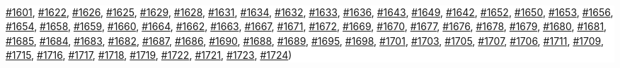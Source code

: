   [#1601](https://github.com/oasisprotocol/wallet/issues/1601),
  [#1622](https://github.com/oasisprotocol/wallet/issues/1622),
  [#1626](https://github.com/oasisprotocol/wallet/issues/1626),
  [#1625](https://github.com/oasisprotocol/wallet/issues/1625),
  [#1629](https://github.com/oasisprotocol/wallet/issues/1629),
  [#1628](https://github.com/oasisprotocol/wallet/issues/1628),
  [#1631](https://github.com/oasisprotocol/wallet/issues/1631),
  [#1634](https://github.com/oasisprotocol/wallet/issues/1634),
  [#1632](https://github.com/oasisprotocol/wallet/issues/1632),
  [#1633](https://github.com/oasisprotocol/wallet/issues/1633),
  [#1636](https://github.com/oasisprotocol/wallet/issues/1636),
  [#1643](https://github.com/oasisprotocol/wallet/issues/1643),
  [#1649](https://github.com/oasisprotocol/wallet/issues/1649),
  [#1642](https://github.com/oasisprotocol/wallet/issues/1642),
  [#1652](https://github.com/oasisprotocol/wallet/issues/1652),
  [#1650](https://github.com/oasisprotocol/wallet/issues/1650),
  [#1653](https://github.com/oasisprotocol/wallet/issues/1653),
  [#1656](https://github.com/oasisprotocol/wallet/issues/1656),
  [#1654](https://github.com/oasisprotocol/wallet/issues/1654),
  [#1658](https://github.com/oasisprotocol/wallet/issues/1658),
  [#1659](https://github.com/oasisprotocol/wallet/issues/1659),
  [#1660](https://github.com/oasisprotocol/wallet/issues/1660),
  [#1664](https://github.com/oasisprotocol/wallet/issues/1664),
  [#1662](https://github.com/oasisprotocol/wallet/issues/1662),
  [#1663](https://github.com/oasisprotocol/wallet/issues/1663),
  [#1667](https://github.com/oasisprotocol/wallet/issues/1667),
  [#1671](https://github.com/oasisprotocol/wallet/issues/1671),
  [#1672](https://github.com/oasisprotocol/wallet/issues/1672),
  [#1669](https://github.com/oasisprotocol/wallet/issues/1669),
  [#1670](https://github.com/oasisprotocol/wallet/issues/1670),
  [#1677](https://github.com/oasisprotocol/wallet/issues/1677),
  [#1676](https://github.com/oasisprotocol/wallet/issues/1676),
  [#1678](https://github.com/oasisprotocol/wallet/issues/1678),
  [#1679](https://github.com/oasisprotocol/wallet/issues/1679),
  [#1680](https://github.com/oasisprotocol/wallet/issues/1680),
  [#1681](https://github.com/oasisprotocol/wallet/issues/1681),
  [#1685](https://github.com/oasisprotocol/wallet/issues/1685),
  [#1684](https://github.com/oasisprotocol/wallet/issues/1684),
  [#1683](https://github.com/oasisprotocol/wallet/issues/1683),
  [#1682](https://github.com/oasisprotocol/wallet/issues/1682),
  [#1687](https://github.com/oasisprotocol/wallet/issues/1687),
  [#1686](https://github.com/oasisprotocol/wallet/issues/1686),
  [#1690](https://github.com/oasisprotocol/wallet/issues/1690),
  [#1688](https://github.com/oasisprotocol/wallet/issues/1688),
  [#1689](https://github.com/oasisprotocol/wallet/issues/1689),
  [#1695](https://github.com/oasisprotocol/wallet/issues/1695),
  [#1698](https://github.com/oasisprotocol/wallet/issues/1698),
  [#1701](https://github.com/oasisprotocol/wallet/issues/1701),
  [#1703](https://github.com/oasisprotocol/wallet/issues/1703),
  [#1705](https://github.com/oasisprotocol/wallet/issues/1705),
  [#1707](https://github.com/oasisprotocol/wallet/issues/1707),
  [#1706](https://github.com/oasisprotocol/wallet/issues/1706),
  [#1711](https://github.com/oasisprotocol/wallet/issues/1711),
  [#1709](https://github.com/oasisprotocol/wallet/issues/1709),
  [#1715](https://github.com/oasisprotocol/wallet/issues/1715),
  [#1716](https://github.com/oasisprotocol/wallet/issues/1716),
  [#1717](https://github.com/oasisprotocol/wallet/issues/1717),
  [#1718](https://github.com/oasisprotocol/wallet/issues/1718),
  [#1719](https://github.com/oasisprotocol/wallet/issues/1719),
  [#1722](https://github.com/oasisprotocol/wallet/issues/1722),
  [#1721](https://github.com/oasisprotocol/wallet/issues/1721),
  [#1723](https://github.com/oasisprotocol/wallet/issues/1723),
  [#1724](https://github.com/oasisprotocol/wallet/issues/1724))
